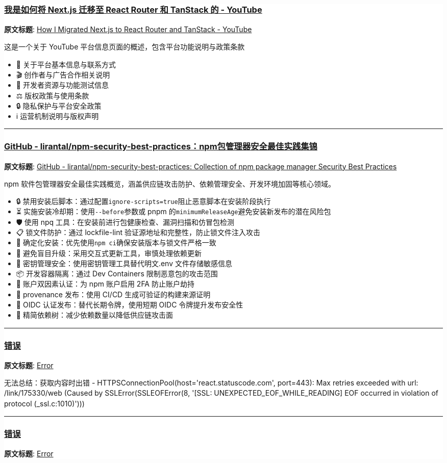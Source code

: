 
### [我是如何将 Next.js 迁移至 React Router 和 TanStack 的 - YouTube](https://www.youtube.com/watch?v=SrOgvTSbNJ0)

**原文标题**: [How I Migrated Next.js to React Router and TanStack - YouTube](https://www.youtube.com/watch?v=SrOgvTSbNJ0)

这是一个关于 YouTube 平台信息页面的概述，包含平台功能说明与政策条款

- 📄 关于平台基本信息与联系方式
- 🎬 创作者与广告合作相关说明
- 🔧 开发者资源与功能测试信息
- ⚖️ 版权政策与使用条款
- 🔒 隐私保护与平台安全政策
- ℹ️ 运营机制说明与版权声明

---

### [GitHub - lirantal/npm-security-best-practices：npm包管理器安全最佳实践集锦](https://github.com/lirantal/npm-security-best-practices)

**原文标题**: [GitHub - lirantal/npm-security-best-practices: Collection of npm package manager Security Best Practices](https://github.com/lirantal/npm-security-best-practices)

npm 软件包管理器安全最佳实践概览，涵盖供应链攻击防护、依赖管理安全、开发环境加固等核心领域。

- 🔒 禁用安装后脚本：通过配置`ignore-scripts=true`阻止恶意脚本在安装阶段执行
- ⏳ 实施安装冷却期：使用`--before`参数或 pnpm 的`minimumReleaseAge`避免安装新发布的潜在风险包
- 🛡️ 使用 npq 工具：在安装前进行包健康检查、漏洞扫描和仿冒包检测
- 📋 锁文件防护：通过 lockfile-lint 验证源地址和完整性，防止锁文件注入攻击
- 🔐 确定化安装：优先使用`npm ci`确保安装版本与锁文件严格一致
- 🚫 避免盲目升级：采用交互式更新工具，审慎处理依赖更新
- 🔑 密钥管理安全：使用密钥管理工具替代明文.env 文件存储敏感信息
- 📦 开发容器隔离：通过 Dev Containers 限制恶意包的攻击范围
- 🔐 账户双因素认证：为 npm 账户启用 2FA 防止账户劫持
- 📜  provenance 发布：使用 CI/CD 生成可验证的构建来源证明
- 🔗 OIDC 认证发布：替代长期令牌，使用短期 OIDC 令牌提升发布安全性
- 🌳 精简依赖树：减少依赖数量以降低供应链攻击面

---

### [错误](https://react.statuscode.com/link/175330/web)

**原文标题**: [Error](https://react.statuscode.com/link/175330/web)

无法总结：获取内容时出错 - HTTPSConnectionPool(host='react.statuscode.com', port=443): Max retries exceeded with url: /link/175330/web (Caused by SSLError(SSLEOFError(8, '[SSL: UNEXPECTED_EOF_WHILE_READING] EOF occurred in violation of protocol (_ssl.c:1010)')))

---

### [错误](https://react.statuscode.com/link/175331/web)

**原文标题**: [Error](https://react.statuscode.com/link/175331/web)
